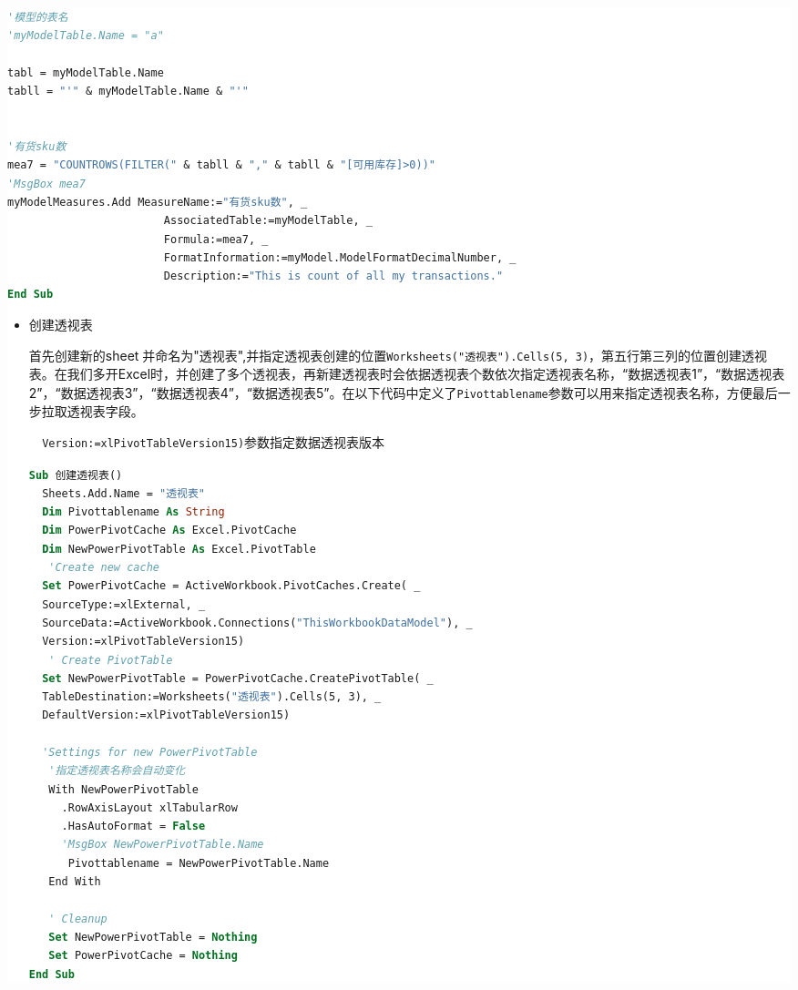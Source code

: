   ```vb
  '模型的表名
  'myModelTable.Name = "a"
  
  tabl = myModelTable.Name
  tabll = "'" & myModelTable.Name & "'"
  
  
  '有货sku数
  mea7 = "COUNTROWS(FILTER(" & tabll & "," & tabll & "[可用库存]>0))"
  'MsgBox mea7
  myModelMeasures.Add MeasureName:="有货sku数", _
                          AssociatedTable:=myModelTable, _
                          Formula:=mea7, _
                          FormatInformation:=myModel.ModelFormatDecimalNumber, _
                          Description:="This is count of all my transactions."
  End Sub
  ```

  

- 创建透视表

  首先创建新的sheet 并命名为"透视表",并指定透视表创建的位置`Worksheets("透视表").Cells(5, 3)`，第五行第三列的位置创建透视表。在我们多开Excel时，并创建了多个透视表，再新建透视表时会依据透视表个数依次指定透视表名称，“数据透视表1”，“数据透视表2”，“数据透视表3”，“数据透视表4”，“数据透视表5”。在以下代码中定义了`Pivottablename`参数可以用来指定透视表名称，方便最后一步拉取透视表字段。

  `  Version:=xlPivotTableVersion15)`参数指定数据透视表版本

  ```vb
  Sub 创建透视表()
    Sheets.Add.Name = "透视表"
    Dim Pivottablename As String
    Dim PowerPivotCache As Excel.PivotCache
    Dim NewPowerPivotTable As Excel.PivotTable
     'Create new cache
    Set PowerPivotCache = ActiveWorkbook.PivotCaches.Create( _
    SourceType:=xlExternal, _
    SourceData:=ActiveWorkbook.Connections("ThisWorkbookDataModel"), _
    Version:=xlPivotTableVersion15)
     ' Create PivotTable
    Set NewPowerPivotTable = PowerPivotCache.CreatePivotTable( _
    TableDestination:=Worksheets("透视表").Cells(5, 3), _
    DefaultVersion:=xlPivotTableVersion15)
    
    'Settings for new PowerPivotTable
     '指定透视表名称会自动变化
     With NewPowerPivotTable
       .RowAxisLayout xlTabularRow
       .HasAutoFormat = False
       'MsgBox NewPowerPivotTable.Name
        Pivottablename = NewPowerPivotTable.Name
     End With
     
     ' Cleanup
     Set NewPowerPivotTable = Nothing
     Set PowerPivotCache = Nothing
  End Sub
  ```

